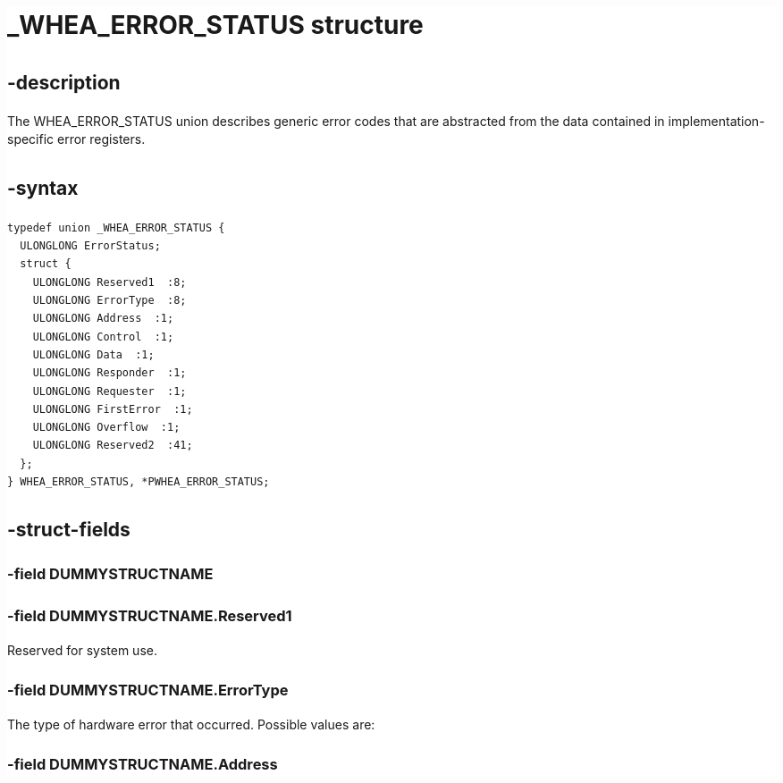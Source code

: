 
# _WHEA_ERROR_STATUS structure


## -description


The WHEA_ERROR_STATUS union describes generic error codes that are abstracted from the data contained in implementation-specific error registers.


## -syntax


````
typedef union _WHEA_ERROR_STATUS {
  ULONGLONG ErrorStatus;
  struct {
    ULONGLONG Reserved1  :8;
    ULONGLONG ErrorType  :8;
    ULONGLONG Address  :1;
    ULONGLONG Control  :1;
    ULONGLONG Data  :1;
    ULONGLONG Responder  :1;
    ULONGLONG Requester  :1;
    ULONGLONG FirstError  :1;
    ULONGLONG Overflow  :1;
    ULONGLONG Reserved2  :41;
  };
} WHEA_ERROR_STATUS, *PWHEA_ERROR_STATUS;
````


## -struct-fields




### -field DUMMYSTRUCTNAME

 


### -field DUMMYSTRUCTNAME.Reserved1

Reserved for system use.


### -field DUMMYSTRUCTNAME.ErrorType

The type of hardware error that occurred. Possible values are:




### -field DUMMYSTRUCTNAME.Address
